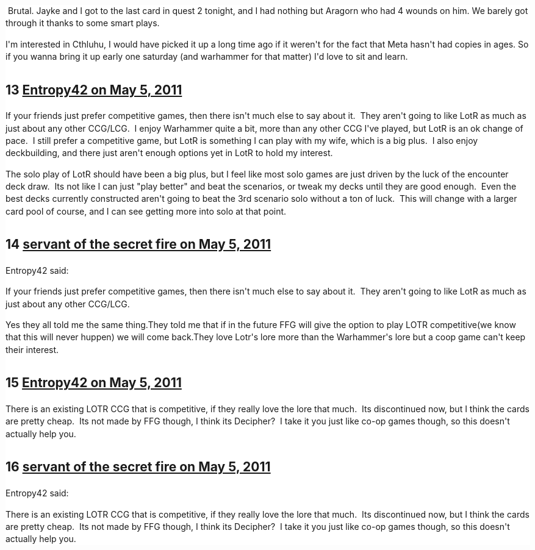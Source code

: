  Brutal. Jayke and I got to the last card in quest 2 tonight, and I had nothing but Aragorn who had 4 wounds on him. We barely got through it thanks to some smart plays. 

I'm interested in Cthluhu, I would have picked it up a long time ago if it weren't for the fact that Meta hasn't had copies in ages. So if you wanna bring it up early one saturday (and warhammer for that matter) I'd love to sit and learn.

## 13 [Entropy42 on May 5, 2011](https://community.fantasyflightgames.com/topic/46215-competitive-coop/?do=findComment&comment=464045)

If your friends just prefer competitive games, then there isn't much else to say about it.  They aren't going to like LotR as much as just about any other CCG/LCG.  I enjoy Warhammer quite a bit, more than any other CCG I've played, but LotR is an ok change of pace.  I still prefer a competitive game, but LotR is something I can play with my wife, which is a big plus.  I also enjoy deckbuilding, and there just aren't enough options yet in LotR to hold my interest. 

The solo play of LotR should have been a big plus, but I feel like most solo games are just driven by the luck of the encounter deck draw.  Its not like I can just "play better" and beat the scenarios, or tweak my decks until they are good enough.  Even the best decks currently constructed aren't going to beat the 3rd scenario solo without a ton of luck.  This will change with a larger card pool of course, and I can see getting more into solo at that point.

## 14 [servant of the secret fire on May 5, 2011](https://community.fantasyflightgames.com/topic/46215-competitive-coop/?do=findComment&comment=464088)

Entropy42 said:

If your friends just prefer competitive games, then there isn't much else to say about it.  They aren't going to like LotR as much as just about any other CCG/LCG. 



Yes they all told me the same thing.They told me that if in the future FFG will give the option to play LOTR competitive(we know that this will never huppen) we will come back.They love Lotr's lore more than the Warhammer's lore but a coop game can't keep their interest.

## 15 [Entropy42 on May 5, 2011](https://community.fantasyflightgames.com/topic/46215-competitive-coop/?do=findComment&comment=464133)

There is an existing LOTR CCG that is competitive, if they really love the lore that much.  Its discontinued now, but I think the cards are pretty cheap.  Its not made by FFG though, I think its Decipher?  I take it you just like co-op games though, so this doesn't actually help you.

## 16 [servant of the secret fire on May 5, 2011](https://community.fantasyflightgames.com/topic/46215-competitive-coop/?do=findComment&comment=464162)

Entropy42 said:

There is an existing LOTR CCG that is competitive, if they really love the lore that much.  Its discontinued now, but I think the cards are pretty cheap.  Its not made by FFG though, I think its Decipher?  I take it you just like co-op games though, so this doesn't actually help you.
